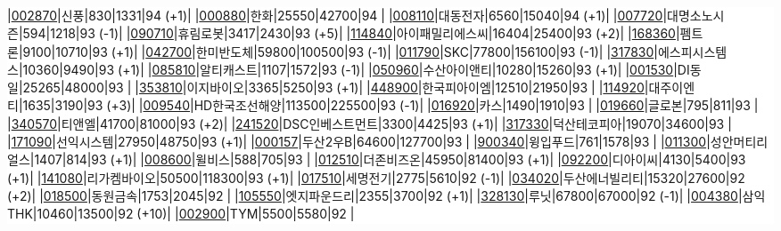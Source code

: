 |[002870](https://finance.daum.net/quotes/A002870)|신풍|830|1331|94 (+1)|
|[000880](https://finance.daum.net/quotes/A000880)|한화|25550|42700|94 |
|[008110](https://finance.daum.net/quotes/A008110)|대동전자|6560|15040|94 (+1)|
|[007720](https://finance.daum.net/quotes/A007720)|대명소노시즌|594|1218|93 (-1)|
|[090710](https://finance.daum.net/quotes/A090710)|휴림로봇|3417|2430|93 (+5)|
|[114840](https://finance.daum.net/quotes/A114840)|아이패밀리에스씨|16404|25400|93 (+2)|
|[168360](https://finance.daum.net/quotes/A168360)|펨트론|9100|10710|93 (+1)|
|[042700](https://finance.daum.net/quotes/A042700)|한미반도체|59800|100500|93 (-1)|
|[011790](https://finance.daum.net/quotes/A011790)|SKC|77800|156100|93 (-1)|
|[317830](https://finance.daum.net/quotes/A317830)|에스피시스템스|10360|9490|93 (+1)|
|[085810](https://finance.daum.net/quotes/A085810)|알티캐스트|1107|1572|93 (-1)|
|[050960](https://finance.daum.net/quotes/A050960)|수산아이앤티|10280|15260|93 (+1)|
|[001530](https://finance.daum.net/quotes/A001530)|DI동일|25265|48000|93 |
|[353810](https://finance.daum.net/quotes/A353810)|이지바이오|3365|5250|93 (+1)|
|[448900](https://finance.daum.net/quotes/A448900)|한국피아이엠|12510|21950|93 |
|[114920](https://finance.daum.net/quotes/A114920)|대주이엔티|1635|3190|93 (+3)|
|[009540](https://finance.daum.net/quotes/A009540)|HD한국조선해양|113500|225500|93 (-1)|
|[016920](https://finance.daum.net/quotes/A016920)|카스|1490|1910|93 |
|[019660](https://finance.daum.net/quotes/A019660)|글로본|795|811|93 |
|[340570](https://finance.daum.net/quotes/A340570)|티앤엘|41700|81000|93 (+2)|
|[241520](https://finance.daum.net/quotes/A241520)|DSC인베스트먼트|3300|4425|93 (+1)|
|[317330](https://finance.daum.net/quotes/A317330)|덕산테코피아|19070|34600|93 |
|[171090](https://finance.daum.net/quotes/A171090)|선익시스템|27950|48750|93 (+1)|
|[000157](https://finance.daum.net/quotes/A000157)|두산2우B|64600|127700|93 |
|[900340](https://finance.daum.net/quotes/A900340)|윙입푸드|761|1578|93 |
|[011300](https://finance.daum.net/quotes/A011300)|성안머티리얼스|1407|814|93 (+1)|
|[008600](https://finance.daum.net/quotes/A008600)|윌비스|588|705|93 |
|[012510](https://finance.daum.net/quotes/A012510)|더존비즈온|45950|81400|93 (+1)|
|[092200](https://finance.daum.net/quotes/A092200)|디아이씨|4130|5400|93 (+1)|
|[141080](https://finance.daum.net/quotes/A141080)|리가켐바이오|50500|118300|93 (+1)|
|[017510](https://finance.daum.net/quotes/A017510)|세명전기|2775|5610|92 (-1)|
|[034020](https://finance.daum.net/quotes/A034020)|두산에너빌리티|15320|27600|92 (+2)|
|[018500](https://finance.daum.net/quotes/A018500)|동원금속|1753|2045|92 |
|[105550](https://finance.daum.net/quotes/A105550)|엣지파운드리|2355|3700|92 (+1)|
|[328130](https://finance.daum.net/quotes/A328130)|루닛|67800|67000|92 (-1)|
|[004380](https://finance.daum.net/quotes/A004380)|삼익THK|10460|13500|92 (+10)|
|[002900](https://finance.daum.net/quotes/A002900)|TYM|5500|5580|92 |
